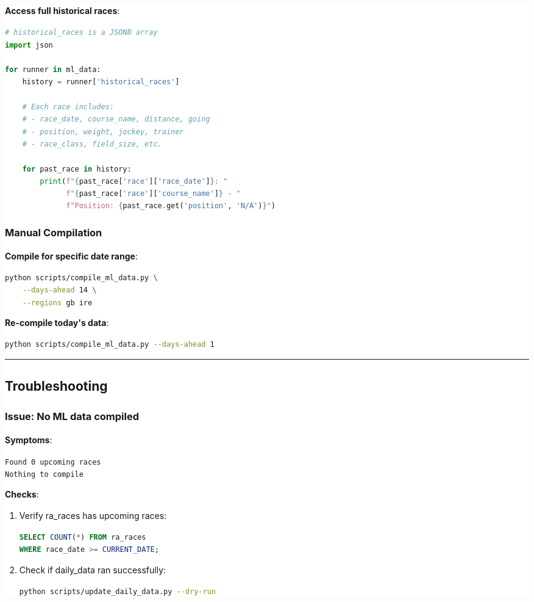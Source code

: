 **Access full historical races**:

```python
# historical_races is a JSONB array
import json

for runner in ml_data:
    history = runner['historical_races']

    # Each race includes:
    # - race_date, course_name, distance, going
    # - position, weight, jockey, trainer
    # - race_class, field_size, etc.

    for past_race in history:
        print(f"{past_race['race']['race_date']}: "
              f"{past_race['race']['course_name']} - "
              f"Position: {past_race.get('position', 'N/A')}")
```

### Manual Compilation

**Compile for specific date range**:
```bash
python scripts/compile_ml_data.py \
    --days-ahead 14 \
    --regions gb ire
```

**Re-compile today's data**:
```bash
python scripts/compile_ml_data.py --days-ahead 1
```

---

## Troubleshooting

### Issue: No ML data compiled

**Symptoms**:
```
Found 0 upcoming races
Nothing to compile
```

**Checks**:
1. Verify ra_races has upcoming races:
   ```sql
   SELECT COUNT(*) FROM ra_races
   WHERE race_date >= CURRENT_DATE;
   ```

2. Check if daily_data ran successfully:
   ```bash
   python scripts/update_daily_data.py --dry-run
   ```
